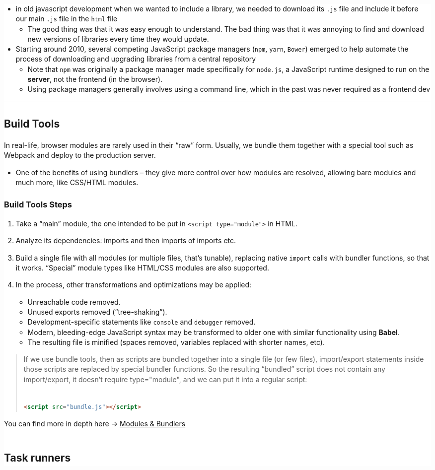 - in old javascript development when we wanted to include a library, we needed to download its `.js` file and include it before our main `.js` file in the `html` file
  - The good thing was that it was easy enough to understand. The bad thing was that it was annoying to find and download new versions of libraries every time they would update.
- Starting around 2010, several competing JavaScript package managers (`npm`, `yarn`, `Bower`) emerged to help automate the process of downloading and upgrading libraries from a central repository
  - Note that `npm` was originally a package manager made specifically for `node.js`, a JavaScript runtime designed to run on the **server**, not the frontend (in the browser).
  - Using package managers generally involves using a command line, which in the past was never required as a frontend dev

---

## Build Tools

In real-life, browser modules are rarely used in their “raw” form. Usually, we bundle them together with a special tool such as Webpack and deploy to the production server.

- One of the benefits of using bundlers – they give more control over how modules are resolved, allowing bare modules and much more, like CSS/HTML modules.

### Build Tools Steps

1. Take a “main” module, the one intended to be put in `<script type="module">` in HTML.
2. Analyze its dependencies: imports and then imports of imports etc.
3. Build a single file with all modules (or multiple files, that’s tunable), replacing native `import` calls with bundler functions, so that it works. “Special” module types like HTML/CSS modules are also supported.
4. In the process, other transformations and optimizations may be applied:

   - Unreachable code removed.
   - Unused exports removed (“tree-shaking”).
   - Development-specific statements like `console` and `debugger` removed.
   - Modern, bleeding-edge JavaScript syntax may be transformed to older one with similar functionality using **Babel**.
   - The resulting file is minified (spaces removed, variables replaced with shorter names, etc).

> If we use bundle tools, then as scripts are bundled together into a single file (or few files), import/export statements inside those scripts are replaced by special bundler functions. So the resulting “bundled” script does not contain any import/export, it doesn’t require type="module", and we can put it into a regular script:
>
> ```html
> 
> <script src="bundle.js"></script>
> ```

You can find more in depth here -> [Modules & Bundlers](../DEV/Modules%20%26%20Bundlers.md)

---

## Task runners
